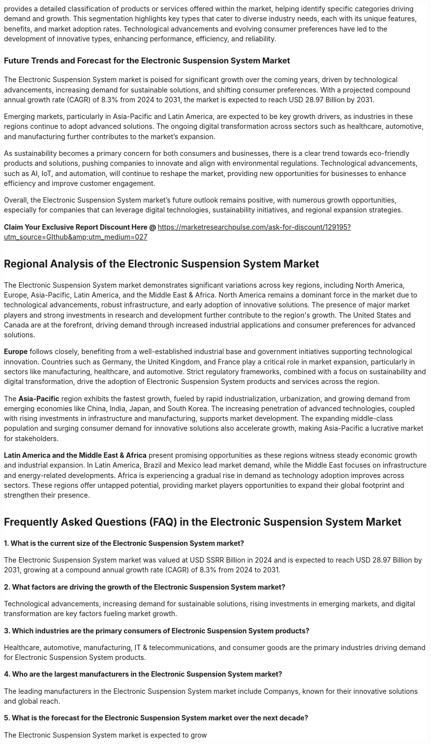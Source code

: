 provides a detailed classification of products or services offered within the market, helping identify specific categories driving demand and growth. This segmentation highlights key types that cater to diverse industry needs, each with its unique features, benefits, and market adoption rates. Technological advancements and evolving consumer preferences have led to the development of innovative types, enhancing performance, efficiency, and reliability.</p><h3>Future Trends and Forecast for the Electronic Suspension System Market</h3><p>The Electronic Suspension System market is poised for significant growth over the coming years, driven by technological advancements, increasing demand for sustainable solutions, and shifting consumer preferences. With a projected compound annual growth rate (CAGR) of 8.3% from 2024 to 2031, the market is expected to reach USD 28.97 Billion by 2031.</p><p>Emerging markets, particularly in Asia-Pacific and Latin America, are expected to be key growth drivers, as industries in these regions continue to adopt advanced solutions. The ongoing digital transformation across sectors such as healthcare, automotive, and manufacturing further contributes to the market&rsquo;s expansion.</p><p>As sustainability becomes a primary concern for both consumers and businesses, there is a clear trend towards eco-friendly products and solutions, pushing companies to innovate and align with environmental regulations. Technological advancements, such as AI, IoT, and automation, will continue to reshape the market, providing new opportunities for businesses to enhance efficiency and improve customer engagement.</p><p>Overall, the Electronic Suspension System market&rsquo;s future outlook remains positive, with numerous growth opportunities, especially for companies that can leverage digital technologies, sustainability initiatives, and regional expansion strategies.</p><p><strong>Claim Your Exclusive Report Discount Here @ </strong><a href="https://marketresearchpulse.com/ask-for-discount/129195?utm_source=GIthub&amp;utm_medium=027">https://marketresearchpulse.com/ask-for-discount/129195?utm_source=GIthub&amp;utm_medium=027</a></p><h2><strong>Regional Analysis of the Electronic Suspension System Market</strong></h2><p>The Electronic Suspension System market demonstrates significant variations across key regions, including North America, Europe, Asia-Pacific, Latin America, and the Middle East &amp; Africa. North America remains a dominant force in the market due to technological advancements, robust infrastructure, and early adoption of innovative solutions. The presence of major market players and strong investments in research and development further contribute to the region's growth. The United States and Canada are at the forefront, driving demand through increased industrial applications and consumer preferences for advanced solutions.</p><p><strong>Europe</strong> follows closely, benefiting from a well-established industrial base and government initiatives supporting technological innovation. Countries such as Germany, the United Kingdom, and France play a critical role in market expansion, particularly in sectors like manufacturing, healthcare, and automotive. Strict regulatory frameworks, combined with a focus on sustainability and digital transformation, drive the adoption of Electronic Suspension System products and services across the region.</p><p>The <strong>Asia-Pacific</strong> region exhibits the fastest growth, fueled by rapid industrialization, urbanization, and growing demand from emerging economies like China, India, Japan, and South Korea. The increasing penetration of advanced technologies, coupled with rising investments in infrastructure and manufacturing, supports market development. The expanding middle-class population and surging consumer demand for innovative solutions also accelerate growth, making Asia-Pacific a lucrative market for stakeholders.</p><p><strong>Latin America and the Middle East &amp; Africa</strong> present promising opportunities as these regions witness steady economic growth and industrial expansion. In Latin America, Brazil and Mexico lead market demand, while the Middle East focuses on infrastructure and energy-related developments. Africa is experiencing a gradual rise in demand as technology adoption improves across sectors. These regions offer untapped potential, providing market players opportunities to expand their global footprint and strengthen their presence.</p><h2><strong>Frequently Asked Questions (FAQ) in the Electronic Suspension System Market</strong></h2><p><strong>1. What is the current size of the Electronic Suspension System market?</strong></p><p>The Electronic Suspension System market was valued at USD SSRR Billion in 2024 and is expected to reach USD 28.97 Billion by 2031, growing at a compound annual growth rate (CAGR) of 8.3% from 2024 to 2031.</p><p><strong>2. What factors are driving the growth of the Electronic Suspension System market?</strong></p><p>Technological advancements, increasing demand for sustainable solutions, rising investments in emerging markets, and digital transformation are key factors fueling market growth.</p><p><strong>3. Which industries are the primary consumers of Electronic Suspension System products?</strong></p><p>Healthcare, automotive, manufacturing, IT &amp; telecommunications, and consumer goods are the primary industries driving demand for Electronic Suspension System products.</p><p><strong>4. Who are the largest manufacturers in the Electronic Suspension System market?</strong></p><p>The leading manufacturers in the Electronic Suspension System market include Companys, known for their innovative solutions and global reach.</p><p><strong>5. What is the forecast for the Electronic Suspension System market over the next decade?</strong></p><p>The Electronic Suspension System market is expected to grow